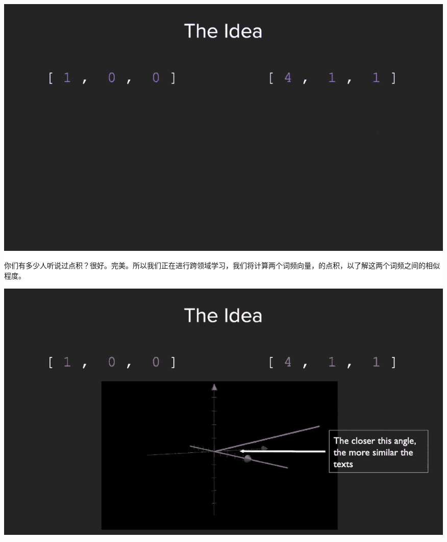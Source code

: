 ![](img/6306af2c346264f3b7dd92c1c330e0e4_11.png)

你们有多少人听说过点积？很好。完美。所以我们正在进行跨领域学习，我们将计算两个词频向量，的点积，以了解这两个词频之间的相似程度。



![](img/6306af2c346264f3b7dd92c1c330e0e4_13.png)

